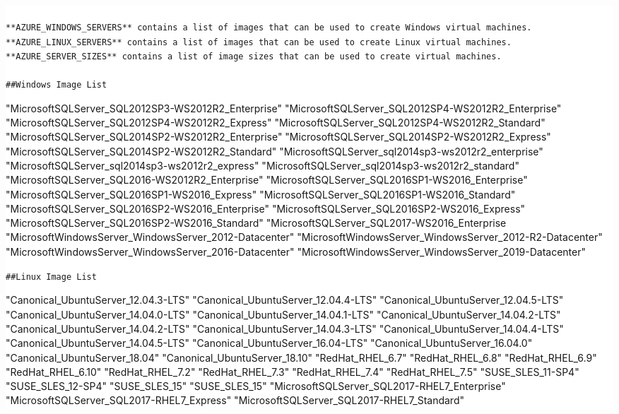 ```
 
**AZURE_WINDOWS_SERVERS** contains a list of images that can be used to create Windows virtual machines.
**AZURE_LINUX_SERVERS** contains a list of images that can be used to create Linux virtual machines.
**AZURE_SERVER_SIZES** contains a list of image sizes that can be used to create virtual machines.

##Windows Image List
```
"MicrosoftSQLServer_SQL2012SP3-WS2012R2_Enterprise"
"MicrosoftSQLServer_SQL2012SP4-WS2012R2_Enterprise"
"MicrosoftSQLServer_SQL2012SP4-WS2012R2_Express"
"MicrosoftSQLServer_SQL2012SP4-WS2012R2_Standard"
"MicrosoftSQLServer_SQL2014SP2-WS2012R2_Enterprise"
"MicrosoftSQLServer_SQL2014SP2-WS2012R2_Express"
"MicrosoftSQLServer_SQL2014SP2-WS2012R2_Standard"
"MicrosoftSQLServer_sql2014sp3-ws2012r2_enterprise"
"MicrosoftSQLServer_sql2014sp3-ws2012r2_express"
"MicrosoftSQLServer_sql2014sp3-ws2012r2_standard"
"MicrosoftSQLServer_SQL2016-WS2012R2_Enterprise"
"MicrosoftSQLServer_SQL2016SP1-WS2016_Enterprise"
"MicrosoftSQLServer_SQL2016SP1-WS2016_Express"
"MicrosoftSQLServer_SQL2016SP1-WS2016_Standard"
"MicrosoftSQLServer_SQL2016SP2-WS2016_Enterprise"
"MicrosoftSQLServer_SQL2016SP2-WS2016_Express"
"MicrosoftSQLServer_SQL2016SP2-WS2016_Standard"
"MicrosoftSQLServer_SQL2017-WS2016_Enterprise
"MicrosoftWindowsServer_WindowsServer_2012-Datacenter"
"MicrosoftWindowsServer_WindowsServer_2012-R2-Datacenter"
"MicrosoftWindowsServer_WindowsServer_2016-Datacenter"
"MicrosoftWindowsServer_WindowsServer_2019-Datacenter"
```
##Linux Image List
```
"Canonical_UbuntuServer_12.04.3-LTS"
"Canonical_UbuntuServer_12.04.4-LTS"
"Canonical_UbuntuServer_12.04.5-LTS"
"Canonical_UbuntuServer_14.04.0-LTS"
"Canonical_UbuntuServer_14.04.1-LTS"
"Canonical_UbuntuServer_14.04.2-LTS"
"Canonical_UbuntuServer_14.04.2-LTS"
"Canonical_UbuntuServer_14.04.3-LTS"
"Canonical_UbuntuServer_14.04.4-LTS"
"Canonical_UbuntuServer_14.04.5-LTS"
"Canonical_UbuntuServer_16.04-LTS"
"Canonical_UbuntuServer_16.04.0"
"Canonical_UbuntuServer_18.04"
"Canonical_UbuntuServer_18.10"
"RedHat_RHEL_6.7"
"RedHat_RHEL_6.8"
"RedHat_RHEL_6.9"
"RedHat_RHEL_6.10"
"RedHat_RHEL_7.2"
"RedHat_RHEL_7.3"
"RedHat_RHEL_7.4"
"RedHat_RHEL_7.5"
"SUSE_SLES_11-SP4"
"SUSE_SLES_12-SP4"
"SUSE_SLES_15"
"SUSE_SLES_15"
"MicrosoftSQLServer_SQL2017-RHEL7_Enterprise"
"MicrosoftSQLServer_SQL2017-RHEL7_Express"
"MicrosoftSQLServer_SQL2017-RHEL7_Standard"